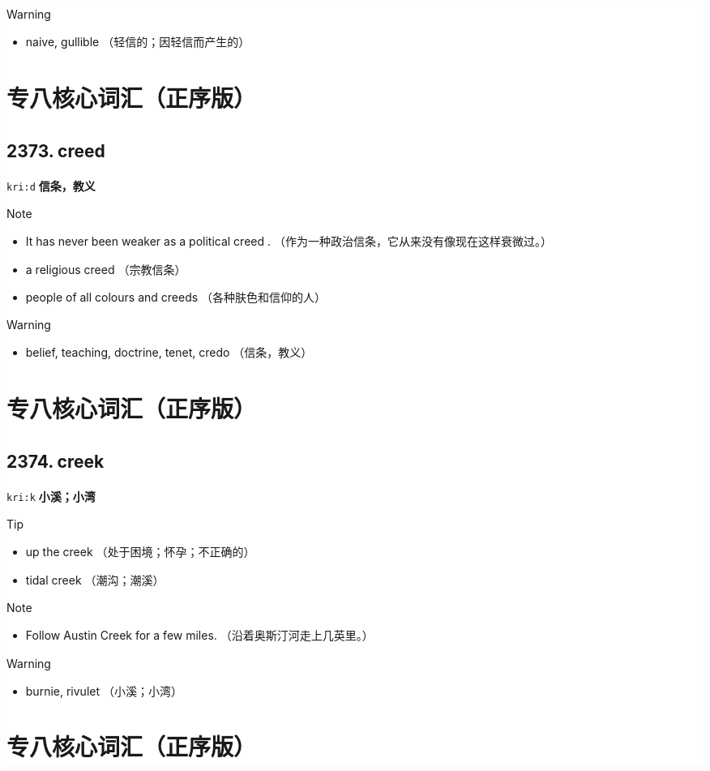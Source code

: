> [!WARNING]
>
> - naive, gullible （轻信的；因轻信而产生的）
>

# 专八核心词汇（正序版）

## 2373. creed

`kri:d`  **信条，教义**

> [!NOTE]
>
> - It has never been weaker as a political creed . （作为一种政治信条，它从来没有像现在这样衰微过。）
>
> - a religious creed （宗教信条）
>
> - people of all colours and creeds （各种肤色和信仰的人）
>

> [!WARNING]
>
> - belief, teaching, doctrine, tenet, credo （信条，教义）
>

# 专八核心词汇（正序版）

## 2374. creek

`kri:k`  **小溪；小湾**

> [!TIP]
>
> - up the creek （处于困境；怀孕；不正确的）
>
> - tidal creek （潮沟；潮溪）
>

> [!NOTE]
>
> - Follow Austin Creek for a few miles. （沿着奥斯汀河走上几英里。）
>

> [!WARNING]
>
> - burnie, rivulet （小溪；小湾）
>

# 专八核心词汇（正序版）
